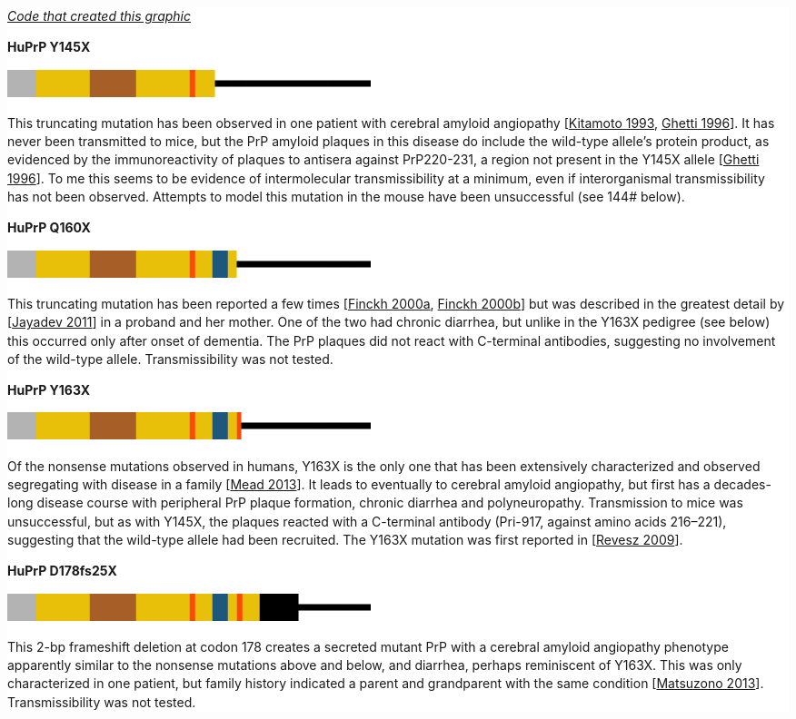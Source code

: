 _[Code that created this graphic](https://github.com/ericminikel/prp-misc/blob/master/prp-struct-mutants.r)_

**HuPrP Y145X**

![](/wp-content/uploads/2014/04/Y145X.png)

This truncating mutation has been observed in one patient with cerebral amyloid angiopathy [[Kitamoto 1993](http://www.ncbi.nlm.nih.gov/pubmed/8097911), [Ghetti 1996](http://www.ncbi.nlm.nih.gov/pubmed/8570627/)]. It has never been transmitted to mice, but the PrP amyloid plaques in this disease do include the wild-type allele&#8217;s protein product, as evidenced by the immunoreactivity of plaques to antisera against PrP220-231, a region not present in the Y145X allele [[Ghetti 1996](http://www.ncbi.nlm.nih.gov/pubmed/8570627/)]. To me this seems to be evidence of intermolecular transmissibility at a minimum, even if interorganismal transmissibility has not been observed. Attempts to model this mutation in the mouse have been unsuccessful (see 144# below).

**HuPrP Q160X**

![](/media/2014/09/Q160X.png)

This truncating mutation has been reported a few times [[Finckh 2000a], [Finckh 2000b]] but was described in the greatest detail by [[Jayadev 2011]] in a proband and her mother. One of the two had chronic diarrhea, but unlike in the Y163X pedigree (see below) this occurred only after onset of dementia. The PrP plaques did not react with C-terminal antibodies, suggesting no involvement of the wild-type allele. Transmissibility was not tested.

**HuPrP Y163X**

![](/wp-content/uploads/2014/04/Y163X.png)

Of the nonsense mutations observed in humans, Y163X is the only one that has been extensively characterized and observed segregating with disease in a family [[Mead 2013](http://www.ncbi.nlm.nih.gov/pubmed/24224623)]. It leads to eventually to cerebral amyloid angiopathy, but first has a decades-long disease course with peripheral PrP plaque formation, chronic diarrhea and polyneuropathy. Transmission to mice was unsuccessful, but as with Y145X, the plaques reacted with a C-terminal antibody (Pri-917, against amino acids 216–221), suggesting that the wild-type allele had been recruited. The Y163X mutation was first reported in [[Revesz 2009](http://www.ncbi.nlm.nih.gov/pubmed/19225789/)].

**HuPrP D178fs25X**

![](/wp-content/uploads/2014/04/D178fs25X.png)

This 2-bp frameshift deletion at codon 178 creates a secreted mutant PrP with a cerebral amyloid angiopathy phenotype apparently similar to the nonsense mutations above and below, and diarrhea, perhaps reminiscent of Y163X. This was only characterized in one patient, but family history indicated a parent and grandparent with the same condition [[Matsuzono 2013](http://www.ncbi.nlm.nih.gov/pubmed/23577609)]. Transmissibility was not tested.


[Hinnell 2011]: http://www.ncbi.nlm.nih.gov/pubmed/21282596 "Hinnell C, Coulthart MB, Jansen GH, Cashman NR, Lauzon J, Clark A, Costello F, White C, Midha R, Wiebe S, Furtado S. Gerstmann-Straussler-Scheinker disease due  to a novel prion protein gene mutation. Neurology. 2011 Feb 1;76(5):485-7. doi: 10.1212/WNL.0b013e31820a0ab2. PubMed PMID: 21282596."
[Kumar 2011]: http://www.ncbi.nlm.nih.gov/pubmed/21911696 "Kumar N, Boeve BF, Boot BP, Orr CF, Duffy J, Woodruff BK, Nair AK, Ellison J,  Kuntz K, Kantarci K, Jack CR Jr, Westmoreland BF, Fields JA, Baker M, Rademakers  R, Parisi JE, Dickson DW. Clinical characterization of a kindred with a novel 12-octapeptide repeat insertion in the prion protein gene. Arch Neurol. 2011 Sep;68(9):1165-70. doi: 10.1001/archneurol.2011.187. PubMed PMID: 21911696; PubMed Central PMCID: PMC3326586."
[Jayadev 2011]: http://www.ncbi.nlm.nih.gov/pubmed/21416485 "Jayadev S, Nochlin D, Poorkaj P, Steinbart EJ, Mastrianni JA, Montine TJ, Ghetti B, Schellenberg GD, Bird TD, Leverenz JB. Familial prion disease with Alzheimer disease-like tau pathology and clinical phenotype. Ann Neurol. 2011 Apr;69(4):712-20. doi: 10.1002/ana.22264. Epub 2011 Mar 17. PubMed PMID: 21416485; PubMed Central PMCID: PMC3114566."
[Finckh 2000a]: http://www.ncbi.nlm.nih.gov/pubmed/10631141 "Finckh U, Müller-Thomsen T, Mann U, Eggers C, Marksteiner J, Meins W, Binetti  G, Alberici A, Hock C, Nitsch RM, Gal A. High prevalence of pathogenic mutations  in patients with early-onset dementia detected by sequence analyses of four different genes. Am J Hum Genet. 2000 Jan;66(1):110-7. PubMed PMID: 10631141; PubMed Central PMCID: PMC1288316."
[Finckh 2000b]: http://www.ncbi.nlm.nih.gov/pubmed/11193137 "Finckh U, Müller-Thomsen T, Mann U, Eggers C, Marksteiner J, Meins W, Binetti  G, Alberici A, Sonderegger P, Hock C, Nitsch RM, Gal A. High frequency of mutations in four different disease genes in early-onset dementia. Ann N Y Acad Sci. 2000;920:100-6. PubMed PMID: 11193137."
[Beck 2001]: http://www.ncbi.nlm.nih.gov/pubmed/11468331 "Neurology. 2001 Jul 24;57(2):354-6.  Two-octapeptide repeat deletion of prion protein associated with rapidly progressive dementia.  Beck JA, Mead S, Campbell TA, Dickinson A, Wientjens DP, Croes EA, Van Duijn CM, Collinge J. PMID: 11468331"
[Capellari 2002]: http://www.ncbi.nlm.nih.gov/pubmed/12451210 "Capellari S, Parchi P, Wolff BD, Campbell J, Atkinson R, Posey DM, Petersen RB, Gambetti P. Creutzfeldt-Jakob disease associated with a deletion of two repeats in the prion protein gene. Neurology. 2002 Nov 26;59(10):1628-30. PubMed  PMID: 12451210."